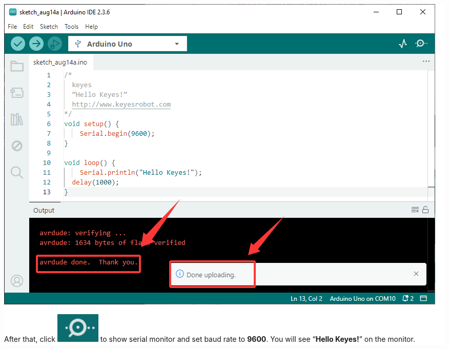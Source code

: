 ![Arduino_2.3.6-a41](./media/Arduino_2.3.6-a41.png)

After that, click ![a42](./media/Arduino_2.3.6-a42.png) to show serial monitor and set baud rate to **9600**. You will see “**Hello Keyes!**” on the monitor.
